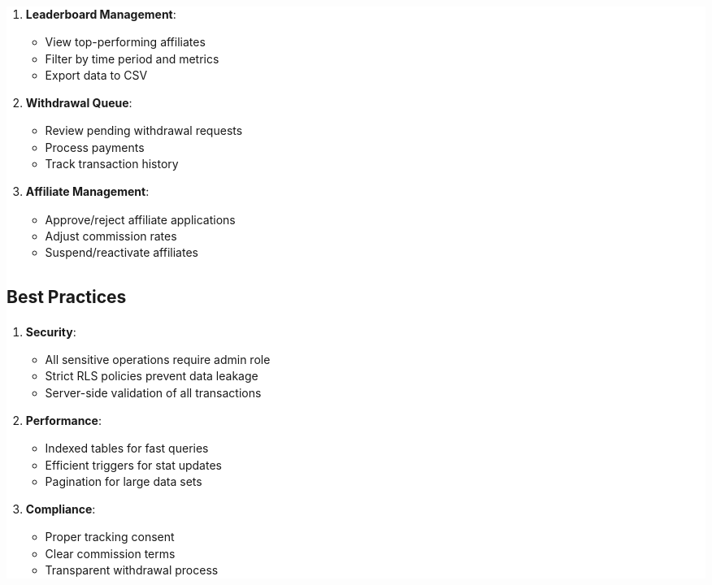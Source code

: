 1. **Leaderboard Management**:
   - View top-performing affiliates
   - Filter by time period and metrics
   - Export data to CSV

2. **Withdrawal Queue**:
   - Review pending withdrawal requests
   - Process payments
   - Track transaction history

3. **Affiliate Management**:
   - Approve/reject affiliate applications
   - Adjust commission rates
   - Suspend/reactivate affiliates

## Best Practices

1. **Security**:
   - All sensitive operations require admin role
   - Strict RLS policies prevent data leakage
   - Server-side validation of all transactions

2. **Performance**:
   - Indexed tables for fast queries
   - Efficient triggers for stat updates
   - Pagination for large data sets

3. **Compliance**:
   - Proper tracking consent
   - Clear commission terms
   - Transparent withdrawal process